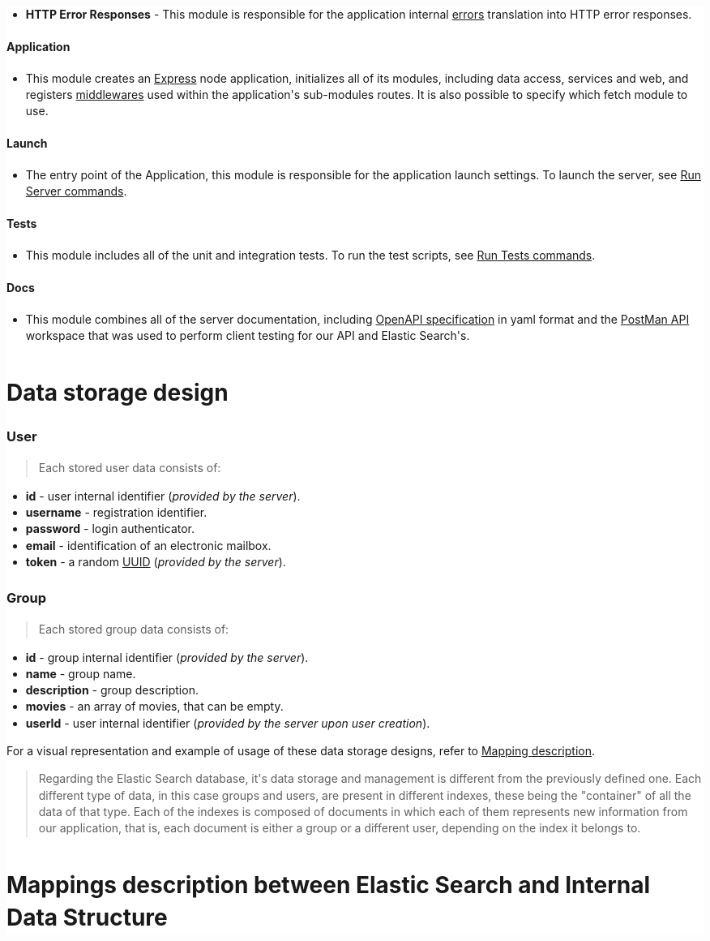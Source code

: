 - **HTTP Error Responses** - This module is responsible for the application internal [errors](#errors) translation into HTTP error responses.

#### Application
- This module creates an [Express](https://expressjs.com/) node application, initializes all of its modules, including data access, services and web, and registers [middlewares](https://developer.mozilla.org/en-US/docs/Glossary/Middleware) used within the application's sub-modules routes. It is also possible to specify which fetch module to use.

#### Launch
- The entry point of the Application, this module is responsible for the application launch settings. To launch the server, see [Run Server commands](#launch-server).

#### Tests
- This module includes all of the unit and integration tests. To run the test scripts, see [Run Tests commands](#run-tests).

#### Docs
- This module combines all of the server documentation, including [OpenAPI specification](https://swagger.io/specification/) in yaml format and the [PostMan API](https://www.postman.com/) workspace that was used to perform client testing for our API and Elastic Search's.

# Data storage design 
### User
>Each stored user data consists of:
- **id** - user internal identifier (*provided by the server*).
- **username** - registration identifier.
- **password** - login authenticator.
- **email** - identification of an electronic mailbox.
- **token** - a random [UUID](https://developer.mozilla.org/en-US/docs/Glossary/UUID) (*provided by the server*).

### Group

>Each stored group data consists of:
- **id** - group internal identifier (*provided by the server*).
- **name** - group name.
- **description** - group description.
- **movies** - an array of movies, that can be empty.
- **userId** - user internal identifier (*provided by the server upon user creation*).

For a visual representation and example of usage of these data storage designs, refer to [Mapping description](#mappings-description-between-elastic-search-and-internal-data-structure).

>Regarding the Elastic Search database, it's data storage and management is different from the previously defined one. Each different type of data, in this case groups and users, are present in different indexes, these being the "container" of all the data of that type. Each of the indexes is composed of documents in which each of them represents new information from our application, that is, each document is either a group or a different user, depending on the index it belongs to.

# Mappings description between Elastic Search and Internal Data Structure
